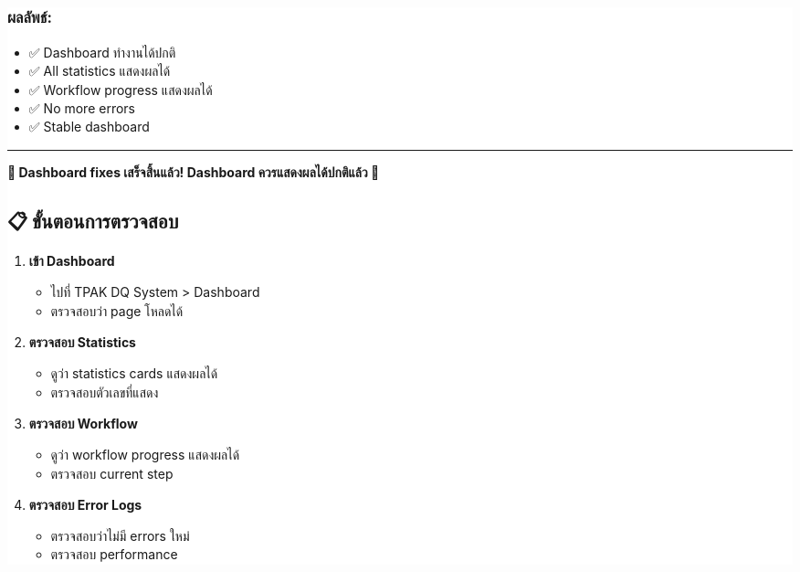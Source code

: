 ### **ผลลัพธ์:**
- ✅ Dashboard ทำงานได้ปกติ
- ✅ All statistics แสดงผลได้
- ✅ Workflow progress แสดงผลได้
- ✅ No more errors
- ✅ Stable dashboard

---

**🎉 Dashboard fixes เสร็จสิ้นแล้ว! Dashboard ควรแสดงผลได้ปกติแล้ว 🎉**

## 📋 ขั้นตอนการตรวจสอบ

1. **เข้า Dashboard**
   - ไปที่ TPAK DQ System > Dashboard
   - ตรวจสอบว่า page โหลดได้

2. **ตรวจสอบ Statistics**
   - ดูว่า statistics cards แสดงผลได้
   - ตรวจสอบตัวเลขที่แสดง

3. **ตรวจสอบ Workflow**
   - ดูว่า workflow progress แสดงผลได้
   - ตรวจสอบ current step

4. **ตรวจสอบ Error Logs**
   - ตรวจสอบว่าไม่มี errors ใหม่
   - ตรวจสอบ performance 